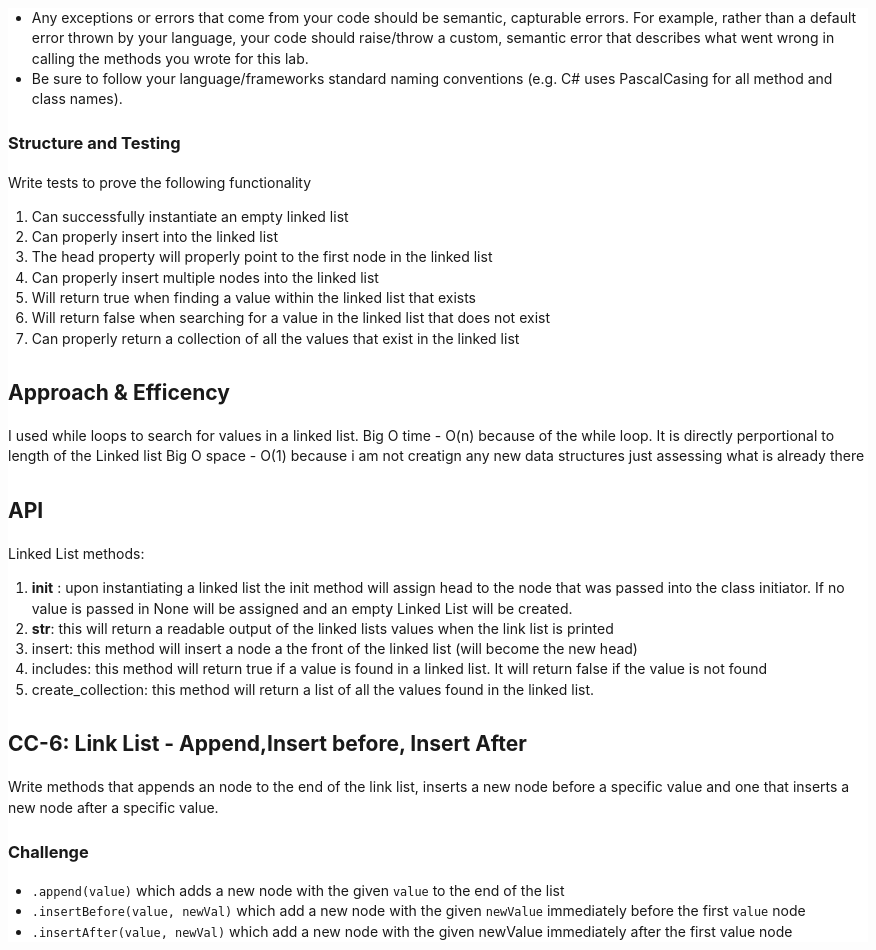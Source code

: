 -   Any exceptions or errors that come from your code should be semantic, capturable errors. For example, rather than a default error thrown by your language, your code should raise/throw a custom, semantic error that describes what went wrong in calling the methods you wrote for this lab.
-   Be sure to follow your language/frameworks standard naming conventions (e.g. C# uses PascalCasing for all method and class names).

### Structure and Testing

Write tests to prove the following functionality

1. Can successfully instantiate an empty linked list
2. Can properly insert into the linked list
3. The head property will properly point to the first node in the linked list
4. Can properly insert multiple nodes into the linked list
5. Will return true when finding a value within the linked list that exists
6. Will return false when searching for a value in the linked list that does not exist
7. Can properly return a collection of all the values that exist in the linked list

## Approach & Efficency

I used while loops to search for values in a linked list. Big O time - O(n) because of the while loop. It is directly perportional to length of the Linked list
Big O space - O(1) because i am not creatign any new data structures just assessing what is already there

## API

Linked List methods:

1. **init** : upon instantiating a linked list the init method will assign head to the node that was passed into the class initiator. If no value is passed in None will be assigned and an empty Linked List will be created.
2. **str**: this will return a readable output of the linked lists values when the link list is printed
3. insert: this method will insert a node a the front of the linked list (will become the new head)
4. includes: this method will return true if a value is found in a linked list. It will return false if the value is not found
5. create_collection: this method will return a list of all the values found in the linked list.

## CC-6: Link List - Append,Insert before, Insert After

Write methods that appends an node to the end of the link list, inserts a new node before a specific value and one that inserts a new node after a specific value.

### Challenge

-   `.append(value)` which adds a new node with the given `value` to the end of the list
-   `.insertBefore(value, newVal)` which add a new node with the given `newValue` immediately before the first `value` node
-   `.insertAfter(value, newVal)` which add a new node with the given newValue immediately after the first value node
